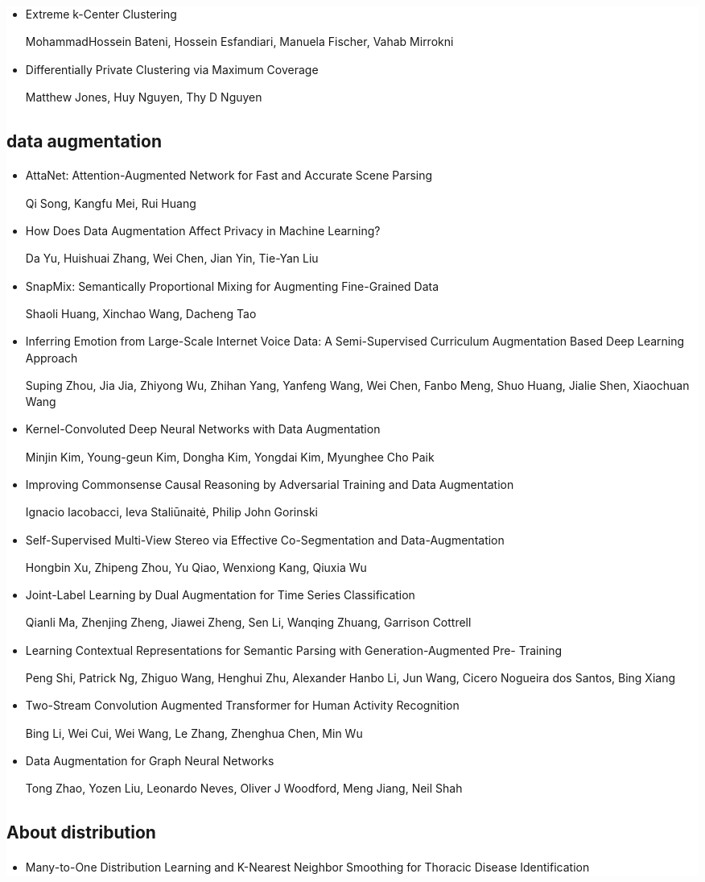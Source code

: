 + Extreme k-Center Clustering

	MohammadHossein Bateni, Hossein Esfandiari, Manuela Fischer, Vahab Mirrokni

+ Differentially Private Clustering via Maximum Coverage

	Matthew Jones, Huy Nguyen, Thy D Nguyen

## data augmentation

+ AttaNet: Attention-Augmented Network for Fast and Accurate Scene Parsing

	Qi Song, Kangfu Mei, Rui Huang

+ How Does Data Augmentation Affect Privacy in Machine Learning?

	Da Yu, Huishuai Zhang, Wei Chen, Jian Yin, Tie-Yan Liu

+ SnapMix: Semantically Proportional Mixing for Augmenting Fine-Grained Data

	Shaoli Huang, Xinchao Wang, Dacheng Tao

+ Inferring Emotion from Large-Scale Internet Voice Data: A Semi-Supervised Curriculum
Augmentation Based Deep Learning Approach

	Suping Zhou, Jia Jia, Zhiyong Wu, Zhihan Yang, Yanfeng Wang, Wei Chen, Fanbo Meng, Shuo
Huang, Jialie Shen, Xiaochuan Wang

+ Kernel-Convoluted Deep Neural Networks with Data Augmentation

	Minjin Kim, Young-geun Kim, Dongha Kim, Yongdai Kim, Myunghee Cho Paik

+ Improving Commonsense Causal Reasoning by Adversarial Training and Data Augmentation

	Ignacio Iacobacci, Ieva Staliūnaitė, Philip John Gorinski

+ Self-Supervised Multi-View Stereo via Effective Co-Segmentation and Data-Augmentation

	Hongbin Xu, Zhipeng Zhou, Yu Qiao, Wenxiong Kang, Qiuxia Wu

+ Joint-Label Learning by Dual Augmentation for Time Series Classification

	Qianli Ma, Zhenjing Zheng, Jiawei Zheng, Sen Li, Wanqing Zhuang, Garrison Cottrell

+ Learning Contextual Representations for Semantic Parsing with Generation-Augmented Pre-
Training

	Peng Shi, Patrick Ng, Zhiguo Wang, Henghui Zhu, Alexander Hanbo Li, Jun Wang, Cicero Nogueira
dos Santos, Bing Xiang

+ Two-Stream Convolution Augmented Transformer for Human Activity Recognition

	Bing Li, Wei Cui, Wei Wang, Le Zhang, Zhenghua Chen, Min Wu

+ Data Augmentation for Graph Neural Networks
	
	Tong Zhao, Yozen Liu, Leonardo Neves, Oliver J Woodford, Meng Jiang, Neil Shah


## About distribution

+ Many-to-One Distribution Learning and K-Nearest Neighbor Smoothing for Thoracic Disease
Identification
